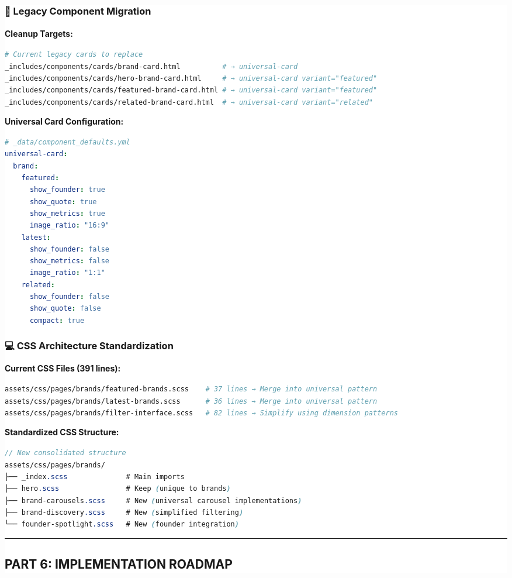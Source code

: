 ### **🧹 Legacy Component Migration**

**Cleanup Targets:**
```bash
# Current legacy cards to replace
_includes/components/cards/brand-card.html          # → universal-card
_includes/components/cards/hero-brand-card.html     # → universal-card variant="featured"
_includes/components/cards/featured-brand-card.html # → universal-card variant="featured"
_includes/components/cards/related-brand-card.html  # → universal-card variant="related"
```

**Universal Card Configuration:**
```yaml
# _data/component_defaults.yml
universal-card:
  brand:
    featured:
      show_founder: true
      show_quote: true
      show_metrics: true
      image_ratio: "16:9"
    latest:
      show_founder: false
      show_metrics: false
      image_ratio: "1:1"
    related:
      show_founder: false
      show_quote: false
      compact: true
```

### **💻 CSS Architecture Standardization**

**Current CSS Files (391 lines):**
```bash
assets/css/pages/brands/featured-brands.scss    # 37 lines → Merge into universal pattern
assets/css/pages/brands/latest-brands.scss      # 36 lines → Merge into universal pattern
assets/css/pages/brands/filter-interface.scss   # 82 lines → Simplify using dimension patterns
```

**Standardized CSS Structure:**
```scss
// New consolidated structure
assets/css/pages/brands/
├── _index.scss              # Main imports
├── hero.scss                # Keep (unique to brands)
├── brand-carousels.scss     # New (universal carousel implementations)
├── brand-discovery.scss     # New (simplified filtering)
└── founder-spotlight.scss   # New (founder integration)
```

---

## PART 6: IMPLEMENTATION ROADMAP
